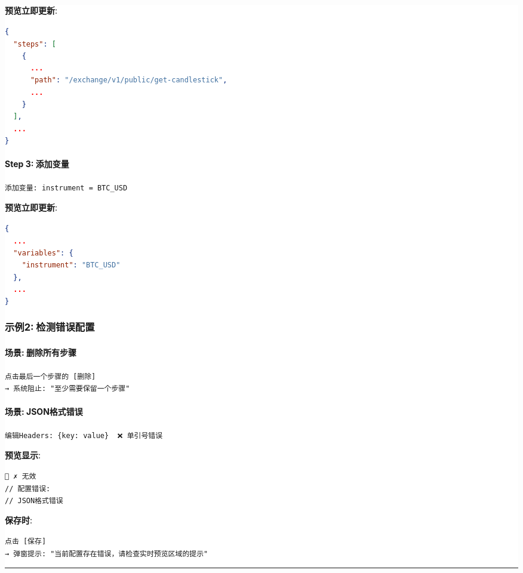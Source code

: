 **预览立即更新**:
```json
{
  "steps": [
    {
      ...
      "path": "/exchange/v1/public/get-candlestick",
      ...
    }
  ],
  ...
}
```

#### Step 3: 添加变量
```
添加变量: instrument = BTC_USD
```

**预览立即更新**:
```json
{
  ...
  "variables": {
    "instrument": "BTC_USD"
  },
  ...
}
```

### 示例2: 检测错误配置

#### 场景: 删除所有步骤
```
点击最后一个步骤的 [删除]
→ 系统阻止: "至少需要保留一个步骤"
```

#### 场景: JSON格式错误
```
编辑Headers: {key: value}  ❌ 单引号错误
```

**预览显示**:
```
🔴 ✗ 无效
// 配置错误:
// JSON格式错误
```

**保存时**:
```
点击 [保存]
→ 弹窗提示: "当前配置存在错误，请检查实时预览区域的提示"
```

---
